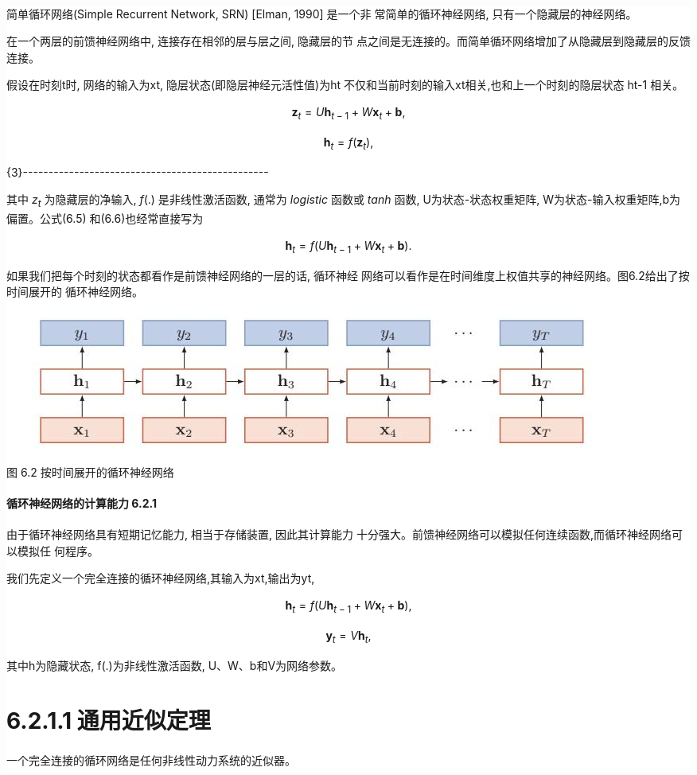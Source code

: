 简单循环网络(Simple Recurrent Network, SRN) [Elman, 1990] 是一个非 常简单的循环神经网络, 只有一个隐藏层的神经网络。

在一个两层的前馈神经网络中, 连接存在相邻的层与层之间, 隐藏层的节 点之间是无连接的。而简单循环网络增加了从隐藏层到隐藏层的反馈连接。

假设在时刻t时, 网络的输入为xt, 隐层状态(即隐层神经元活性值)为ht 不仅和当前时刻的输入xt相关,也和上一个时刻的隐层状态 ht-1 相关。

$$
\mathbf{z}_t = U\mathbf{h}_{t-1} + W\mathbf{x}_t + \mathbf{b},\tag{6.5}
$$

$$
\mathbf{h}_t = f(\mathbf{z}_t),\tag{6.6}
$$

{3}------------------------------------------------

其中 $z_t$ 为隐藏层的净输入,  $f(.)$ 是非线性激活函数, 通常为 $logistic$  函数或 $tanh$ 函数, U为状态-状态权重矩阵, W为状态-输入权重矩阵,b为偏置。公式(6.5) 和(6.6)也经常直接写为

$$
\mathbf{h}_t = f(U\mathbf{h}_{t-1} + W\mathbf{x}_t + \mathbf{b}).\tag{6.7}
$$

如果我们把每个时刻的状态都看作是前馈神经网络的一层的话, 循环神经 网络可以看作是在时间维度上权值共享的神经网络。图6.2给出了按时间展开的 循环神经网络。

![](_page_3_Figure_5.jpeg)

图 6.2 按时间展开的循环神经网络

#### 循环神经网络的计算能力 $6.2.1$

由于循环神经网络具有短期记忆能力, 相当于存储装置, 因此其计算能力 十分强大。前馈神经网络可以模拟任何连续函数,而循环神经网络可以模拟任 何程序。

我们先定义一个完全连接的循环神经网络,其输入为xt,输出为yt,

$$
\mathbf{h}_t = f(U\mathbf{h}_{t-1} + W\mathbf{x}_t + \mathbf{b}),\tag{6.8}
$$

$$
\mathbf{y}_t = V \mathbf{h}_t,\tag{6.9}
$$

其中h为隐藏状态, f(.)为非线性激活函数, U、W、b和V为网络参数。

# 6.2.1.1 通用近似定理

一个完全连接的循环网络是任何非线性动力系统的近似器。

